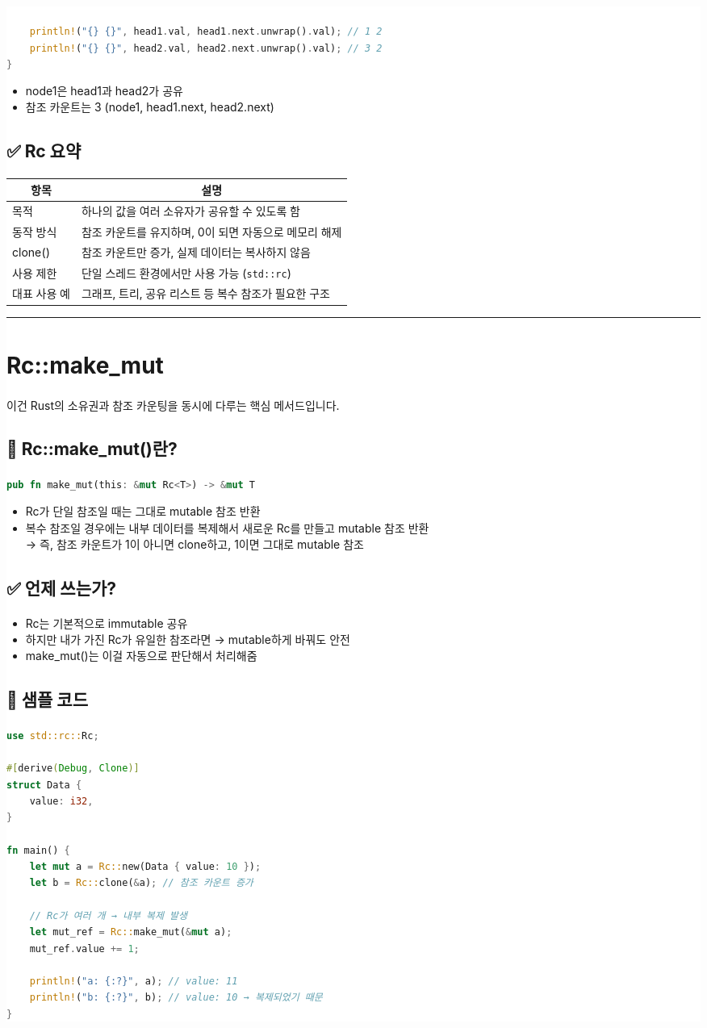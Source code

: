 ```rust

    println!("{} {}", head1.val, head1.next.unwrap().val); // 1 2
    println!("{} {}", head2.val, head2.next.unwrap().val); // 3 2
}
```

- node1은 head1과 head2가 공유
- 참조 카운트는 3 (node1, head1.next, head2.next)

## ✅ Rc<T> 요약
| 항목               | 설명                                                                 |
|--------------------|----------------------------------------------------------------------|
| 목적               | 하나의 값을 여러 소유자가 공유할 수 있도록 함                        |
| 동작 방식          | 참조 카운트를 유지하며, 0이 되면 자동으로 메모리 해제                 |
| clone()            | 참조 카운트만 증가, 실제 데이터는 복사하지 않음                      |
| 사용 제한          | 단일 스레드 환경에서만 사용 가능 (`std::rc`)                         |
| 대표 사용 예       | 그래프, 트리, 공유 리스트 등 복수 참조가 필요한 구조                 |

---

# Rc::make_mut 
이건 Rust의 소유권과 참조 카운팅을 동시에 다루는 핵심 메서드입니다.

## 🧩 Rc::make_mut()란?
```rust
pub fn make_mut(this: &mut Rc<T>) -> &mut T
```

- Rc<T>가 단일 참조일 때는 그대로 mutable 참조 반환
- 복수 참조일 경우에는 내부 데이터를 복제해서 새로운 Rc를 만들고 mutable 참조 반환  
  → 즉, 참조 카운트가 1이 아니면 clone하고, 1이면 그대로 mutable 참조

## ✅ 언제 쓰는가?
- Rc<T>는 기본적으로 immutable 공유
- 하지만 내가 가진 Rc가 유일한 참조라면 → mutable하게 바꿔도 안전
- make_mut()는 이걸 자동으로 판단해서 처리해줌

## 🧪 샘플 코드
```rust
use std::rc::Rc;

#[derive(Debug, Clone)]
struct Data {
    value: i32,
}

fn main() {
    let mut a = Rc::new(Data { value: 10 });
    let b = Rc::clone(&a); // 참조 카운트 증가

    // Rc가 여러 개 → 내부 복제 발생
    let mut_ref = Rc::make_mut(&mut a);
    mut_ref.value += 1;

    println!("a: {:?}", a); // value: 11
    println!("b: {:?}", b); // value: 10 → 복제되었기 때문
}
```